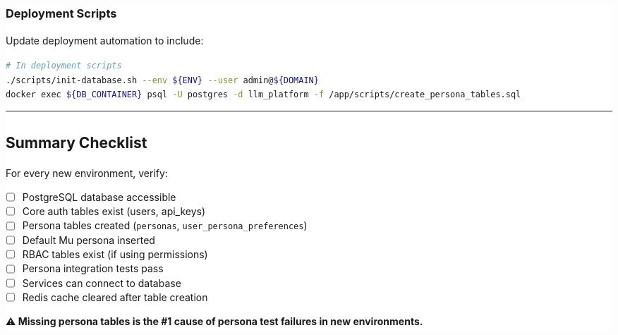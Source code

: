 ### Deployment Scripts
Update deployment automation to include:
```bash
# In deployment scripts
./scripts/init-database.sh --env ${ENV} --user admin@${DOMAIN}
docker exec ${DB_CONTAINER} psql -U postgres -d llm_platform -f /app/scripts/create_persona_tables.sql
```

---

## Summary Checklist

For every new environment, verify:

- [ ] PostgreSQL database accessible
- [ ] Core auth tables exist (users, api_keys)  
- [ ] Persona tables created (`personas`, `user_persona_preferences`)
- [ ] Default Mu persona inserted
- [ ] RBAC tables exist (if using permissions)
- [ ] Persona integration tests pass
- [ ] Services can connect to database
- [ ] Redis cache cleared after table creation

**⚠️ Missing persona tables is the #1 cause of persona test failures in new environments.**